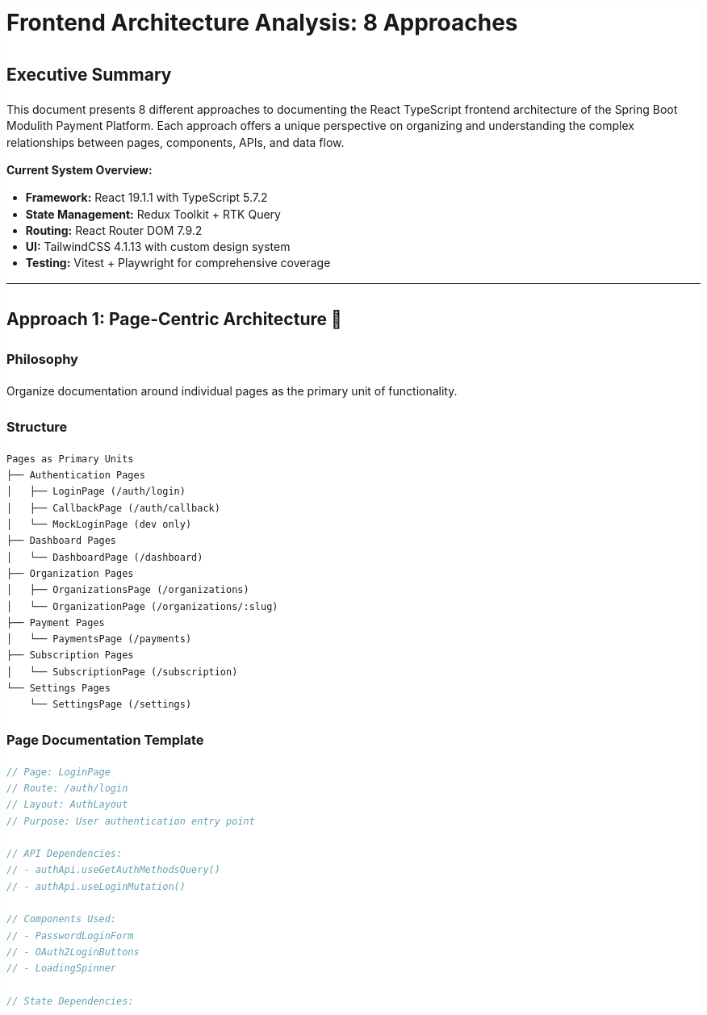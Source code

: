 # Frontend Architecture Analysis: 8 Approaches

## Executive Summary

This document presents 8 different approaches to documenting the React TypeScript frontend architecture of the Spring Boot Modulith Payment Platform. Each approach offers a unique perspective on organizing and understanding the complex relationships between pages, components, APIs, and data flow.

**Current System Overview:**

- **Framework:** React 19.1.1 with TypeScript 5.7.2
- **State Management:** Redux Toolkit + RTK Query
- **Routing:** React Router DOM 7.9.2
- **UI:** TailwindCSS 4.1.13 with custom design system
- **Testing:** Vitest + Playwright for comprehensive coverage

---

## Approach 1: Page-Centric Architecture 📄

### Philosophy

Organize documentation around individual pages as the primary unit of functionality.

### Structure

```
Pages as Primary Units
├── Authentication Pages
│   ├── LoginPage (/auth/login)
│   ├── CallbackPage (/auth/callback)
│   └── MockLoginPage (dev only)
├── Dashboard Pages
│   └── DashboardPage (/dashboard)
├── Organization Pages
│   ├── OrganizationsPage (/organizations)
│   └── OrganizationPage (/organizations/:slug)
├── Payment Pages
│   └── PaymentsPage (/payments)
├── Subscription Pages
│   └── SubscriptionPage (/subscription)
└── Settings Pages
    └── SettingsPage (/settings)
```

### Page Documentation Template

```typescript
// Page: LoginPage
// Route: /auth/login
// Layout: AuthLayout
// Purpose: User authentication entry point

// API Dependencies:
// - authApi.useGetAuthMethodsQuery()
// - authApi.useLoginMutation()

// Components Used:
// - PasswordLoginForm
// - OAuth2LoginButtons
// - LoadingSpinner

// State Dependencies:
```